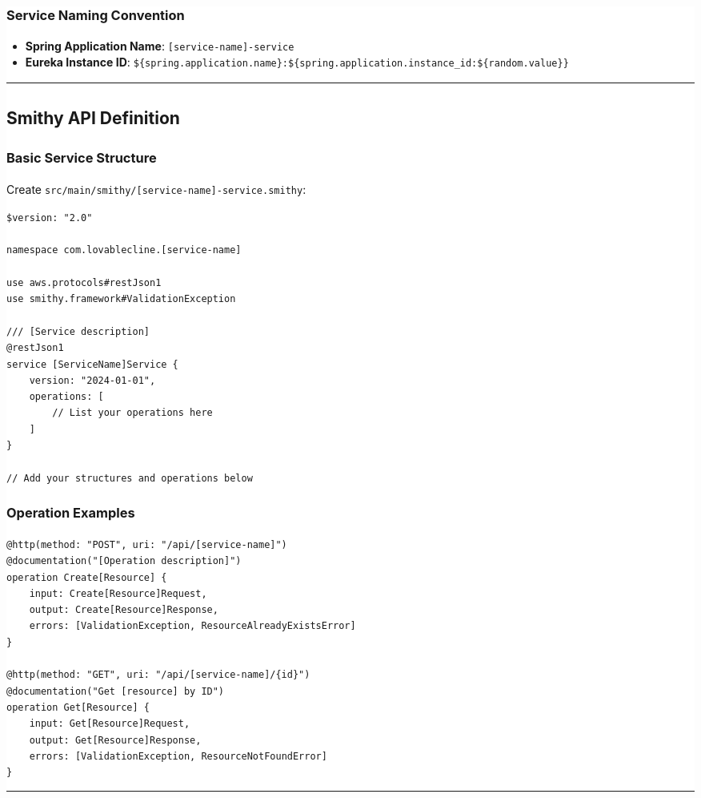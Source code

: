 ### Service Naming Convention
- **Spring Application Name**: `[service-name]-service`
- **Eureka Instance ID**: `${spring.application.name}:${spring.application.instance_id:${random.value}}`

---

## Smithy API Definition

### Basic Service Structure
Create `src/main/smithy/[service-name]-service.smithy`:

```smithy
$version: "2.0"

namespace com.lovablecline.[service-name]

use aws.protocols#restJson1
use smithy.framework#ValidationException

/// [Service description]
@restJson1
service [ServiceName]Service {
    version: "2024-01-01",
    operations: [
        // List your operations here
    ]
}

// Add your structures and operations below
```

### Operation Examples
```smithy
@http(method: "POST", uri: "/api/[service-name]")
@documentation("[Operation description]")
operation Create[Resource] {
    input: Create[Resource]Request,
    output: Create[Resource]Response,
    errors: [ValidationException, ResourceAlreadyExistsError]
}

@http(method: "GET", uri: "/api/[service-name]/{id}")
@documentation("Get [resource] by ID")
operation Get[Resource] {
    input: Get[Resource]Request,
    output: Get[Resource]Response,
    errors: [ValidationException, ResourceNotFoundError]
}
```

---